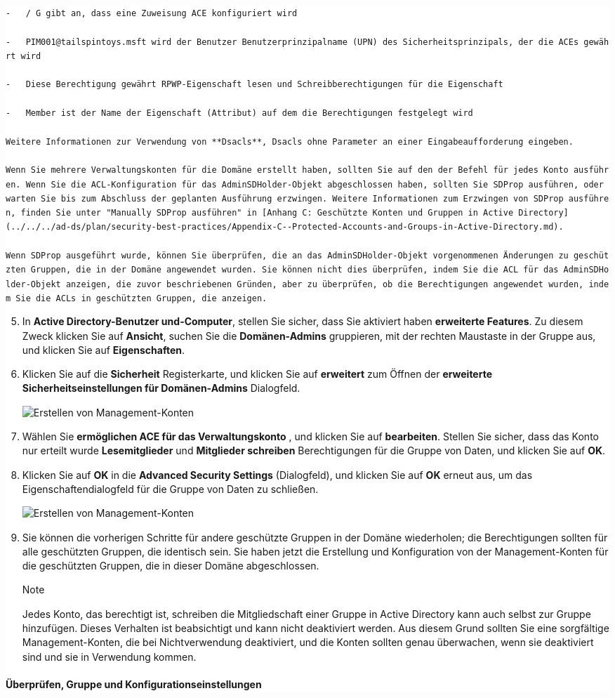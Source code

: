     -   / G gibt an, dass eine Zuweisung ACE konfiguriert wird  
  
    -   PIM001@tailspintoys.msft wird der Benutzer Benutzerprinzipalname (UPN) des Sicherheitsprinzipals, der die ACEs gewährt wird  
  
    -   Diese Berechtigung gewährt RPWP-Eigenschaft lesen und Schreibberechtigungen für die Eigenschaft  
  
    -   Member ist der Name der Eigenschaft (Attribut) auf dem die Berechtigungen festgelegt wird  
  
    Weitere Informationen zur Verwendung von **Dsacls**, Dsacls ohne Parameter an einer Eingabeaufforderung eingeben.  
  
    Wenn Sie mehrere Verwaltungskonten für die Domäne erstellt haben, sollten Sie auf den der Befehl für jedes Konto ausführen. Wenn Sie die ACL-Konfiguration für das AdminSDHolder-Objekt abgeschlossen haben, sollten Sie SDProp ausführen, oder warten Sie bis zum Abschluss der geplanten Ausführung erzwingen. Weitere Informationen zum Erzwingen von SDProp ausführen, finden Sie unter "Manually SDProp ausführen" in [Anhang C: Geschützte Konten und Gruppen in Active Directory](../../../ad-ds/plan/security-best-practices/Appendix-C--Protected-Accounts-and-Groups-in-Active-Directory.md).  
  
    Wenn SDProp ausgeführt wurde, können Sie überprüfen, die an das AdminSDHolder-Objekt vorgenommenen Änderungen zu geschützten Gruppen, die in der Domäne angewendet wurden. Sie können nicht dies überprüfen, indem Sie die ACL für das AdminSDHolder-Objekt anzeigen, die zuvor beschriebenen Gründen, aber zu überprüfen, ob die Berechtigungen angewendet wurden, indem Sie die ACLs in geschützten Gruppen, die anzeigen.  
  
5.  In **Active Directory-Benutzer und-Computer**, stellen Sie sicher, dass Sie aktiviert haben **erweiterte Features**. Zu diesem Zweck klicken Sie auf **Ansicht**, suchen Sie die **Domänen-Admins** gruppieren, mit der rechten Maustaste in der Gruppe aus, und klicken Sie auf **Eigenschaften**.  
  
6.  Klicken Sie auf die **Sicherheit** Registerkarte, und klicken Sie auf **erweitert** zum Öffnen der **erweiterte Sicherheitseinstellungen für Domänen-Admins** Dialogfeld.  
  
    ![Erstellen von Management-Konten](media/Appendix-I--Creating-Management-Accounts-for-Protected-Accounts-and-Groups-in-Active-Directory/SAD_140.gif)  
  
7.  Wählen Sie **ermöglichen ACE für das Verwaltungskonto** , und klicken Sie auf **bearbeiten**. Stellen Sie sicher, dass das Konto nur erteilt wurde **Lesemitglieder** und **Mitglieder schreiben** Berechtigungen für die Gruppe von Daten, und klicken Sie auf **OK**.  
  
8.  Klicken Sie auf **OK** in die **Advanced Security Settings** (Dialogfeld), und klicken Sie auf **OK** erneut aus, um das Eigenschaftendialogfeld für die Gruppe von Daten zu schließen.  
  
    ![Erstellen von Management-Konten](media/Appendix-I--Creating-Management-Accounts-for-Protected-Accounts-and-Groups-in-Active-Directory/SAD_141.gif)  
  
9. Sie können die vorherigen Schritte für andere geschützte Gruppen in der Domäne wiederholen; die Berechtigungen sollten für alle geschützten Gruppen, die identisch sein. Sie haben jetzt die Erstellung und Konfiguration von der Management-Konten für die geschützten Gruppen, die in dieser Domäne abgeschlossen.  
  
    > [!NOTE]  
    > Jedes Konto, das berechtigt ist, schreiben die Mitgliedschaft einer Gruppe in Active Directory kann auch selbst zur Gruppe hinzufügen. Dieses Verhalten ist beabsichtigt und kann nicht deaktiviert werden. Aus diesem Grund sollten Sie eine sorgfältige Management-Konten, die bei Nichtverwendung deaktiviert, und die Konten sollten genau überwachen, wenn sie deaktiviert sind und sie in Verwendung kommen.  
  
#### <a name="verifying-group-and-account-configuration-settings"></a>Überprüfen, Gruppe und Konfigurationseinstellungen
